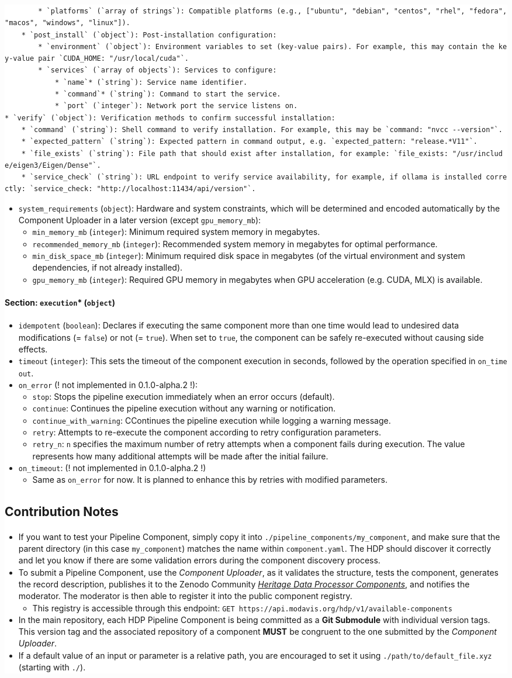             * `platforms` (`array of strings`): Compatible platforms (e.g., ["ubuntu", "debian", "centos", "rhel", "fedora", "macos", "windows", "linux"]).
        * `post_install` (`object`): Post-installation configuration:
            * `environment` (`object`): Environment variables to set (key-value pairs). For example, this may contain the key-value pair `CUDA_HOME: "/usr/local/cuda"`.
            * `services` (`array of objects`): Services to configure:
                * `name`* (`string`): Service name identifier.
                * `command`* (`string`): Command to start the service.
                * `port` (`integer`): Network port the service listens on.
    * `verify` (`object`): Verification methods to confirm successful installation:
        * `command` (`string`): Shell command to verify installation. For example, this may be `command: "nvcc --version"`.
        * `expected_pattern` (`string`): Expected pattern in command output, e.g. `expected_pattern: "release.*V11"`.
        * `file_exists` (`string`): File path that should exist after installation, for example: `file_exists: "/usr/include/eigen3/Eigen/Dense"`.
        * `service_check` (`string`): URL endpoint to verify service availability, for example, if ollama is installed correctly: `service_check: "http://localhost:11434/api/version"`.
* `system_requirements` (`object`): Hardware and system constraints, which will be determined and encoded automatically by the Component Uploader in a later version (except `gpu_memory_mb`):
    * `min_memory_mb` (`integer`): Minimum required system memory in megabytes.
    * `recommended_memory_mb` (`integer`): Recommended system memory in megabytes for optimal performance.
    * `min_disk_space_mb` (`integer`): Minimum required disk space in megabytes (of the virtual environment and system dependencies, if not already installed).
    * `gpu_memory_mb` (`integer`): Required GPU memory in megabytes when GPU acceleration (e.g. CUDA, MLX) is available.


#### Section: `execution`\* (`object`)
* `idempotent` (`boolean`): Declares if executing the same component more than one time would lead to undesired data modifications (= `false`) or not (= `true`). When set to `true`, the component can be safely re-executed without causing side effects.
* `timeout` (`integer`): This sets the timeout of the component execution in seconds, followed by the operation specified in `on_timeout`.
* `on_error` (! not implemented in 0.1.0-alpha.2 !):
  * `stop`: Stops the pipeline execution immediately when an error occurs (default).
  * `continue`: Continues the pipeline execution without any warning or notification.
  * `continue_with_warning`: CContinues the pipeline execution while logging a warning message.
  * `retry`: Attempts to re-execute the component according to retry configuration parameters.
  * `retry_n`: `n` specifies the maximum number of retry attempts when a component fails during execution. The value represents how many additional attempts will be made after the initial failure.
* `on_timeout`: (! not implemented in 0.1.0-alpha.2 !)
  * Same as `on_error` for now. It is planned to enhance this by retries with modified parameters.

## Contribution Notes
* If you want to test your Pipeline Component, simply copy it into `./pipeline_components/my_component`, and make sure that the parent directory (in this case `my_component`) matches the name within `component.yaml`. The HDP should discover it correctly and let you know if there are some validation errors during the component discovery process.
* To submit a Pipeline Component, use the _Component Uploader_, as it validates the structure, tests the component, generates the record description, publishes it to the Zenodo Community [_Heritage Data Processor Components_](https://zenodo.org/communities/hdp-components), and notifies the moderator. The moderator is then able to register it into the public component registry.
  * This registry is accessible through this endpoint: `GET https://api.modavis.org/hdp/v1/available-components`
* In the main repository, each HDP Pipeline Component is being committed as a **Git Submodule** with individual version tags. This version tag and the associated repository of a component **MUST** be congruent to the one submitted by the _Component Uploader_.
* If a default value of an input or parameter is a relative path, you are encouraged to set it using `./path/to/default_file.xyz` (starting with `./`).